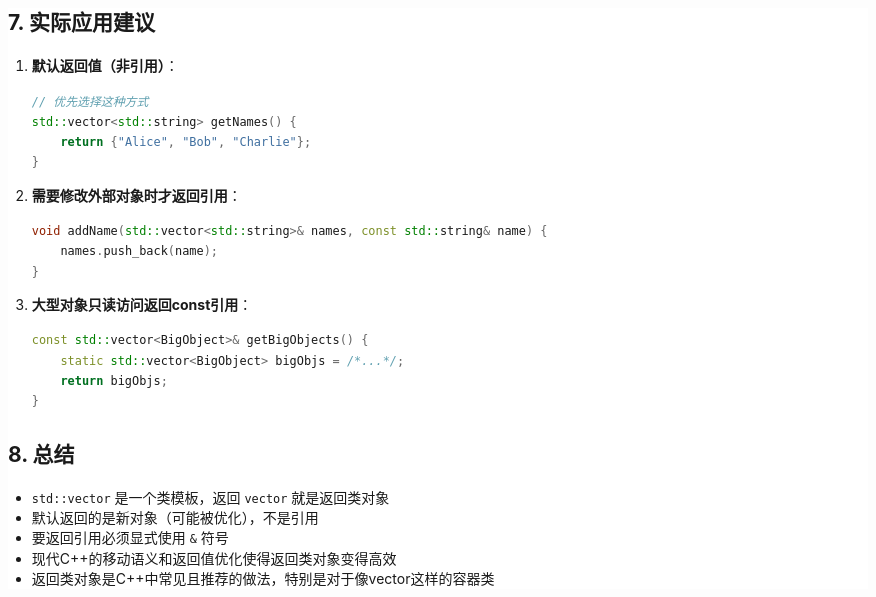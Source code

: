 ## 7. 实际应用建议

1. **默认返回值（非引用）**：
   ```cpp
   // 优先选择这种方式
   std::vector<std::string> getNames() {
       return {"Alice", "Bob", "Charlie"};
   }
   ```

2. **需要修改外部对象时才返回引用**：
   ```cpp
   void addName(std::vector<std::string>& names, const std::string& name) {
       names.push_back(name);
   }
   ```

3. **大型对象只读访问返回const引用**：
   ```cpp
   const std::vector<BigObject>& getBigObjects() {
       static std::vector<BigObject> bigObjs = /*...*/;
       return bigObjs;
   }
   ```

## 8. 总结

- `std::vector` 是一个类模板，返回 `vector` 就是返回类对象
- 默认返回的是新对象（可能被优化），不是引用
- 要返回引用必须显式使用 `&` 符号
- 现代C++的移动语义和返回值优化使得返回类对象变得高效
- 返回类对象是C++中常见且推荐的做法，特别是对于像vector这样的容器类